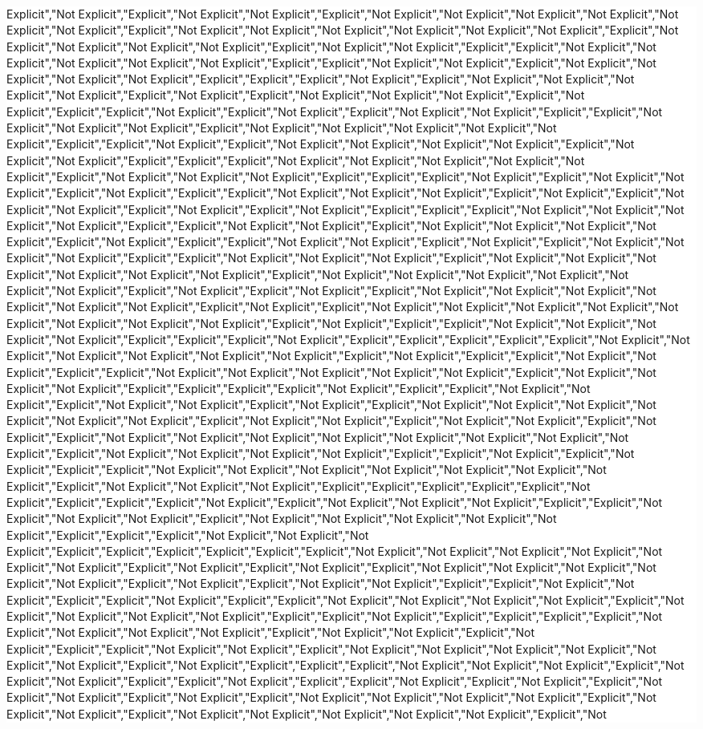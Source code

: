 Explicit","Not Explicit","Explicit","Not Explicit","Not Explicit","Explicit","Not Explicit","Not Explicit","Not Explicit","Not Explicit","Not Explicit","Not Explicit","Explicit","Not Explicit","Not Explicit","Not Explicit","Not Explicit","Not Explicit","Not Explicit","Explicit","Not Explicit","Not Explicit","Not Explicit","Not Explicit","Explicit","Not Explicit","Not Explicit","Explicit","Explicit","Not Explicit","Not Explicit","Not Explicit","Not Explicit","Not Explicit","Explicit","Explicit","Not Explicit","Not Explicit","Explicit","Not Explicit","Not Explicit","Not Explicit","Not Explicit","Explicit","Explicit","Explicit","Not Explicit","Explicit","Not Explicit","Not Explicit","Not Explicit","Not Explicit","Explicit","Not Explicit","Explicit","Not Explicit","Not Explicit","Not Explicit","Explicit","Not Explicit","Explicit","Explicit","Not Explicit","Explicit","Not Explicit","Explicit","Not Explicit","Not Explicit","Explicit","Explicit","Not Explicit","Not Explicit","Not Explicit","Explicit","Not Explicit","Not Explicit","Not Explicit","Not Explicit","Not Explicit","Explicit","Explicit","Not Explicit","Explicit","Not Explicit","Not Explicit","Not Explicit","Not Explicit","Explicit","Not Explicit","Not Explicit","Explicit","Explicit","Explicit","Not Explicit","Not Explicit","Not Explicit","Not Explicit","Not Explicit","Explicit","Not Explicit","Not Explicit","Not Explicit","Explicit","Explicit","Explicit","Not Explicit","Explicit","Not Explicit","Not Explicit","Explicit","Not Explicit","Explicit","Explicit","Not Explicit","Not Explicit","Not Explicit","Explicit","Not Explicit","Explicit","Not Explicit","Not Explicit","Explicit","Not Explicit","Explicit","Not Explicit","Explicit","Explicit","Explicit","Not Explicit","Not Explicit","Not Explicit","Not Explicit","Explicit","Explicit","Not Explicit","Not Explicit","Explicit","Not Explicit","Not Explicit","Not Explicit","Not Explicit","Explicit","Not Explicit","Explicit","Explicit","Not Explicit","Not Explicit","Explicit","Not Explicit","Explicit","Not Explicit","Not Explicit","Not Explicit","Explicit","Explicit","Not Explicit","Not Explicit","Not Explicit","Explicit","Not Explicit","Not Explicit","Not Explicit","Not Explicit","Not Explicit","Not Explicit","Explicit","Not Explicit","Not Explicit","Not Explicit","Not Explicit","Not Explicit","Not Explicit","Explicit","Not Explicit","Explicit","Not Explicit","Explicit","Not Explicit","Not Explicit","Not Explicit","Not Explicit","Not Explicit","Not Explicit","Explicit","Not Explicit","Explicit","Not Explicit","Not Explicit","Not Explicit","Not Explicit","Not Explicit","Not Explicit","Not Explicit","Not Explicit","Explicit","Not Explicit","Explicit","Explicit","Not Explicit","Not Explicit","Not Explicit","Not Explicit","Explicit","Explicit","Explicit","Not Explicit","Explicit","Explicit","Explicit","Explicit","Explicit","Not Explicit","Not Explicit","Not Explicit","Not Explicit","Not Explicit","Not Explicit","Explicit","Not Explicit","Explicit","Explicit","Not Explicit","Not Explicit","Explicit","Explicit","Not Explicit","Not Explicit","Not Explicit","Not Explicit","Not Explicit","Explicit","Not Explicit","Not Explicit","Not Explicit","Explicit","Explicit","Explicit","Explicit","Not Explicit","Explicit","Explicit","Not Explicit","Not Explicit","Explicit","Not Explicit","Not Explicit","Explicit","Not Explicit","Explicit","Not Explicit","Not Explicit","Not Explicit","Not Explicit","Not Explicit","Not Explicit","Explicit","Not Explicit","Not Explicit","Explicit","Not Explicit","Not Explicit","Explicit","Not Explicit","Explicit","Not Explicit","Not Explicit","Not Explicit","Not Explicit","Not Explicit","Not Explicit","Not Explicit","Not Explicit","Explicit","Not Explicit","Not Explicit","Not Explicit","Not Explicit","Explicit","Explicit","Not Explicit","Explicit","Not Explicit","Explicit","Explicit","Not Explicit","Not Explicit","Not Explicit","Not Explicit","Not Explicit","Not Explicit","Not Explicit","Explicit","Not Explicit","Not Explicit","Not Explicit","Explicit","Explicit","Explicit","Explicit","Explicit","Not Explicit","Explicit","Explicit","Explicit","Not Explicit","Explicit","Not Explicit","Not Explicit","Not Explicit","Explicit","Explicit","Not Explicit","Not Explicit","Not Explicit","Explicit","Not Explicit","Not Explicit","Not Explicit","Not Explicit","Not Explicit","Explicit","Explicit","Explicit","Not Explicit","Not Explicit","Not Explicit","Explicit","Explicit","Explicit","Explicit","Explicit","Explicit","Not Explicit","Not Explicit","Not Explicit","Not Explicit","Not Explicit","Not Explicit","Explicit","Not Explicit","Explicit","Not Explicit","Explicit","Not Explicit","Not Explicit","Not Explicit","Not Explicit","Not Explicit","Explicit","Not Explicit","Explicit","Not Explicit","Not Explicit","Explicit","Explicit","Not Explicit","Not Explicit","Explicit","Explicit","Not Explicit","Explicit","Explicit","Not Explicit","Not Explicit","Not Explicit","Not Explicit","Explicit","Not Explicit","Not Explicit","Not Explicit","Not Explicit","Explicit","Explicit","Not Explicit","Explicit","Explicit","Explicit","Explicit","Not Explicit","Not Explicit","Not Explicit","Not Explicit","Explicit","Not Explicit","Not Explicit","Explicit","Not Explicit","Explicit","Explicit","Not Explicit","Not Explicit","Explicit","Not Explicit","Not Explicit","Not Explicit","Not Explicit","Not Explicit","Not Explicit","Explicit","Not Explicit","Explicit","Explicit","Explicit","Not Explicit","Not Explicit","Not Explicit","Explicit","Not Explicit","Not Explicit","Explicit","Explicit","Not Explicit","Explicit","Explicit","Not Explicit","Explicit","Not Explicit","Explicit","Not Explicit","Not Explicit","Explicit","Not Explicit","Explicit","Not Explicit","Not Explicit","Not Explicit","Not Explicit","Explicit","Not Explicit","Not Explicit","Explicit","Not Explicit","Not Explicit","Not Explicit","Not Explicit","Not Explicit","Explicit","Not